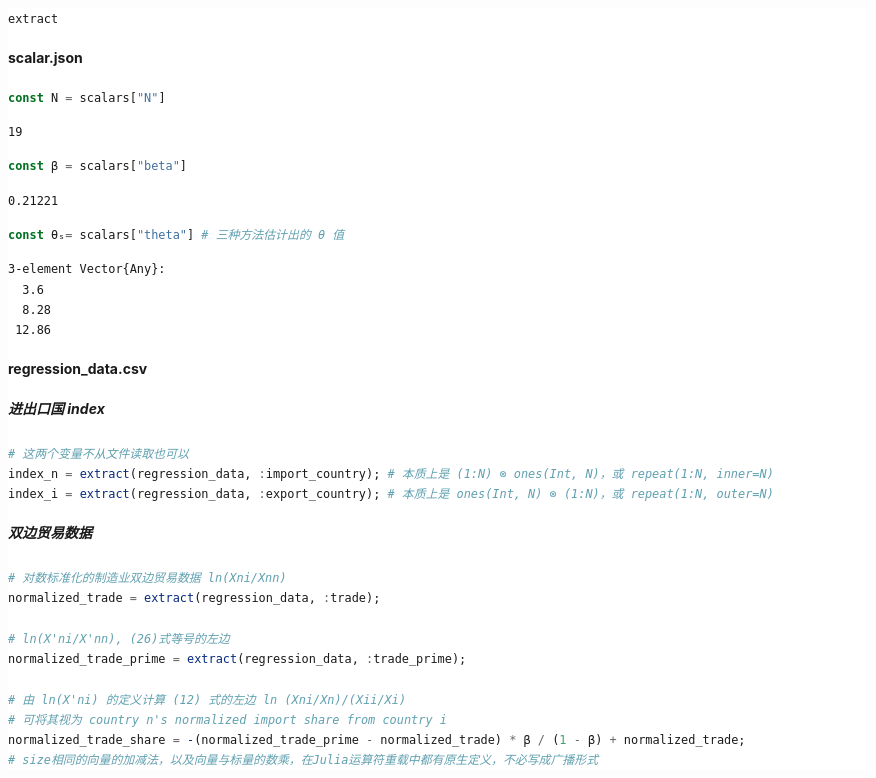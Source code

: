 


    extract



#### scalar.json


```julia
const N = scalars["N"]
```




    19




```julia
const β = scalars["beta"]
```




    0.21221




```julia
const θₛ= scalars["theta"] # 三种方法估计出的 θ 值
```




    3-element Vector{Any}:
      3.6
      8.28
     12.86



#### regression_data.csv

##### 进出口国 index


```julia
# 这两个变量不从文件读取也可以
index_n = extract(regression_data, :import_country); # 本质上是 (1:N) ⊗ ones(Int, N)，或 repeat(1:N, inner=N)
index_i = extract(regression_data, :export_country); # 本质上是 ones(Int, N) ⊗ (1:N)，或 repeat(1:N, outer=N)
```

##### 双边贸易数据


```julia
# 对数标准化的制造业双边贸易数据 ln(Xni/Xnn)
normalized_trade = extract(regression_data, :trade);

# ln(X'ni/X'nn), (26)式等号的左边
normalized_trade_prime = extract(regression_data, :trade_prime);

# 由 ln(X'ni) 的定义计算 (12) 式的左边 ln (Xni/Xn)/(Xii/Xi)
# 可将其视为 country n's normalized import share from country i
normalized_trade_share = -(normalized_trade_prime - normalized_trade) * β / (1 - β) + normalized_trade;
# size相同的向量的加减法，以及向量与标量的数乘，在Julia运算符重载中都有原生定义，不必写成广播形式
```

